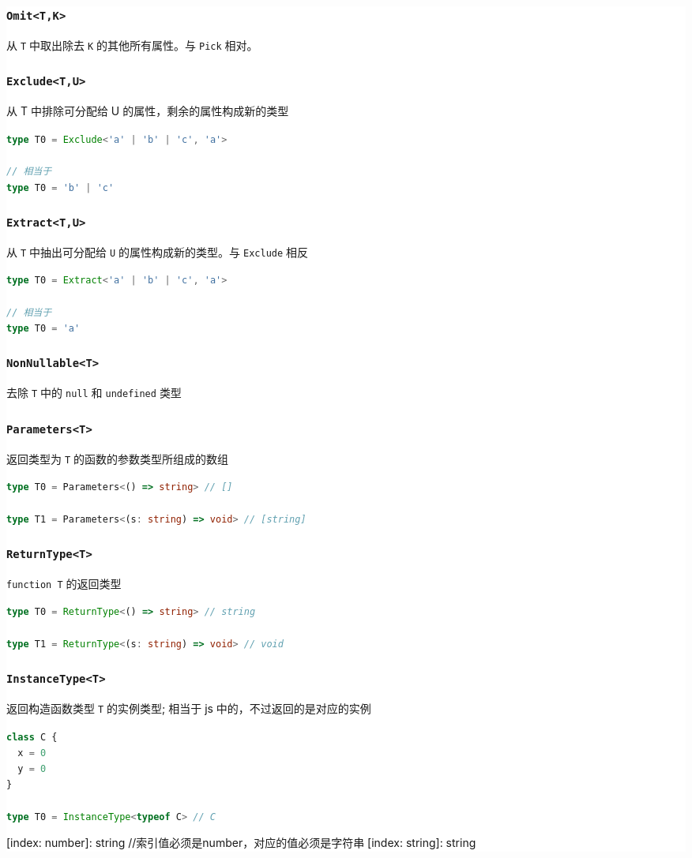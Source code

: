 ### `Omit<T,K>`

从 `T` 中取出除去 `K` 的其他所有属性。与 `Pick` 相对。

### `Exclude<T,U>`

从 T 中排除可分配给 U 的属性，剩余的属性构成新的类型

```ts
type T0 = Exclude<'a' | 'b' | 'c', 'a'>

// 相当于
type T0 = 'b' | 'c'
```

### `Extract<T,U>`

从 `T` 中抽出可分配给 `U` 的属性构成新的类型。与 `Exclude` 相反

```ts
type T0 = Extract<'a' | 'b' | 'c', 'a'>

// 相当于
type T0 = 'a'
```

### `NonNullable<T>`

去除 `T` 中的 `null` 和 `undefined` 类型

### `Parameters<T>`

返回类型为 `T` 的函数的参数类型所组成的数组

```ts
type T0 = Parameters<() => string> // []

type T1 = Parameters<(s: string) => void> // [string]
```

### `ReturnType<T>`

`function T` 的返回类型

```ts
type T0 = ReturnType<() => string> // string

type T1 = ReturnType<(s: string) => void> // void
```

### `InstanceType<T>`

返回构造函数类型 `T` 的实例类型; 相当于 js 中的，不过返回的是对应的实例

```ts
class C {
  x = 0
  y = 0
}

type T0 = InstanceType<typeof C> // C
```


  [index: number]: string //索引值必须是number，对应的值必须是字符串
  [index: string]: string
